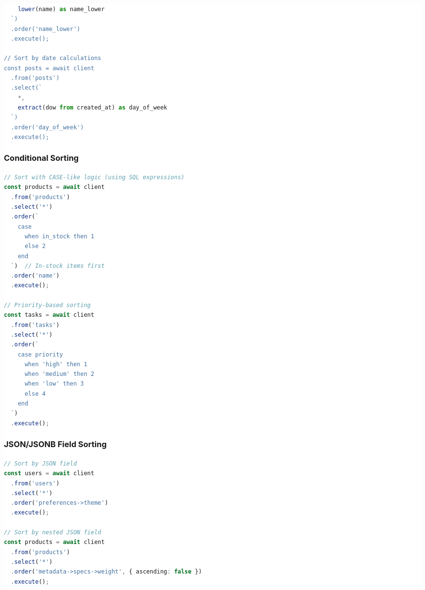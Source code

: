 ```typescript
    lower(name) as name_lower
  `)
  .order('name_lower')
  .execute();

// Sort by date calculations
const posts = await client
  .from('posts')
  .select(`
    *,
    extract(dow from created_at) as day_of_week
  `)
  .order('day_of_week')
  .execute();
```

### Conditional Sorting

```typescript
// Sort with CASE-like logic (using SQL expressions)
const products = await client
  .from('products')
  .select('*')
  .order(`
    case 
      when in_stock then 1 
      else 2 
    end
  `)  // In-stock items first
  .order('name')
  .execute();

// Priority-based sorting
const tasks = await client
  .from('tasks')
  .select('*')
  .order(`
    case priority
      when 'high' then 1
      when 'medium' then 2
      when 'low' then 3
      else 4
    end
  `)
  .execute();
```

### JSON/JSONB Field Sorting

```typescript
// Sort by JSON field
const users = await client
  .from('users')
  .select('*')
  .order('preferences->theme')
  .execute();

// Sort by nested JSON field
const products = await client
  .from('products')
  .select('*')
  .order('metadata->specs->weight', { ascending: false })
  .execute();

```